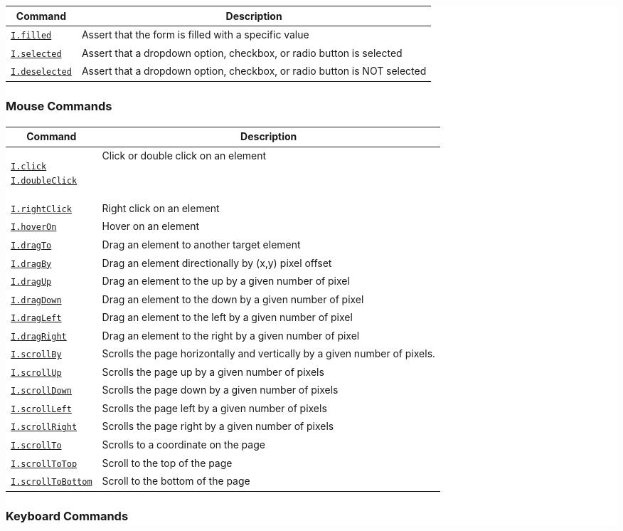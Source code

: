 | Command                                                                             | Description                                                              |
| ----------------------------------------------------------------------------------- | ------------------------------------------------------------------------ |
| [`I.filled`](https://docs.uilicious-dev.com/v3/reference/validation-commands/validate-form-input.html#ifilled)         | Assert that the form is filled with a specific value                     |
| [`I.selected`](https://docs.uilicious-dev.com/v3/reference/keyboard-interactions/filling-forms/select-checkboxes-and-radio-buttons.html#iselected)     | Assert that a dropdown option, checkbox, or radio button is selected     |
| [`I.deselected`](https://docs.uilicious-dev.com/v3/reference/keyboard-interactions/filling-forms/select-checkboxes-and-radio-buttons.html#ideselected) | Assert that a dropdown option, checkbox, or radio button is NOT selected |

### Mouse Commands <a href="#mouse-commands" id="mouse-commands"></a>

| Command                                                                                                                                | Description                                                               |
| -------------------------------------------------------------------------------------------------------------------------------------- | ------------------------------------------------------------------------- |
| <p><code></code><a href="mouse-interactions/click-on-objects/"><code>I.click</code><br><code>I.doubleClick</code></a><code></code></p> | Click or double click on an element                                       |
| [`I.rightClick`](https://docs.uilicious-dev.com/v3/reference/mouse-interactions/click-on-objects/right-clicking-on-objects.html#irightclick)                                                          | Right click on an element                                                 |
| [`I.hoverOn`](https://docs.uilicious-dev.com/v3/reference/mouse-interactions/hover-over-objects.html#ihoverOn)                                                                | Hover on an element                                                       |
| [`I.dragTo`](hhttps://docs.uilicious-dev.com/v3/reference/mouse-interactions/drag-objects.html#idragto)                                                                  | Drag an element to another target element                                 |
| [`I.dragBy`](https://docs.uilicious-dev.com/v3/reference/mouse-interactions/drag-objects.html#idragby)                                                                  | Drag an element directionally by (x,y) pixel offset                       |
| [`I.dragUp`](https://docs.uilicious-dev.com/v3/reference/mouse-interactions/drag-objects.html#idragup)                                                                  | Drag an element to the up by a given number of pixel                      |
| [`I.dragDown`](https://docs.uilicious-dev.com/v3/reference/mouse-interactions/drag-objects.html#idragdown)                                                              | Drag an element to the down by a given number of pixel                    |
| [`I.dragLeft`](https://docs.uilicious-dev.com/v3/reference/mouse-interactions/drag-objects.html#idragleft)                                                              | Drag an element to the left by a given number of pixel                    |
| [`I.dragRight`](https://docs.uilicious-dev.com/v3/reference/mouse-interactions/drag-objects.html#idragright)                                                            | Drag an element to the right by a given number of pixel                   |
| [`I.scrollBy`](https://docs.uilicious-dev.com/v3/reference/mouse-interactions/scroll-page.html#iscrollby)                                                              | Scrolls the page horizontally and vertically by a given number of pixels. |
| [`I.scrollUp`](https://docs.uilicious-dev.com/v3/reference/mouse-interactions/scroll-page.html#iscrollup)                                                              | Scrolls the page up by a given number of pixels                           |
| [`I.scrollDown`](https://docs.uilicious-dev.com/v3/reference/mouse-interactions/scroll-page.html#iscrolldown)                                                          | Scrolls the page down by a given number of pixels                         |
| [`I.scrollLeft`](https://docs.uilicious-dev.com/v3/reference/mouse-interactions/scroll-page.html#iscrollleft)                                                          | Scrolls the page left by a given number of pixels                         |
| [`I.scrollRight`](https://docs.uilicious-dev.com/v3/reference/mouse-interactions/scroll-page.html#iscrollright)                                                        | Scrolls the page right by a given number of pixels                        |
| [`I.scrollTo`](https://docs.uilicious-dev.com/v3/reference/mouse-interactions/scroll-page.html#iscrollto)                                                              | Scrolls to a coordinate on the page                                       |
| [`I.scrollToTop`](https://docs.uilicious-dev.com/v3/reference/mouse-interactions/scroll-page.html#iscrolltotop)                                                        | Scroll to the top of the page                                             |
| [`I.scrollToBottom`](https://docs.uilicious-dev.com/v3/reference/mouse-interactions/scroll-page.html#iscrolltobottom)                                                  | Scroll to the bottom of the page                                          |

### Keyboard Commands <a href="#keyboard-commands" id="keyboard-commands"></a>
